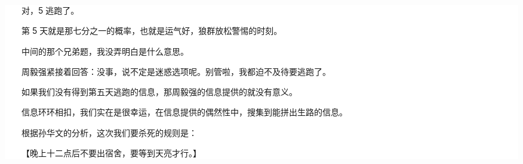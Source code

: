 &emsp;&emsp;对，5 逃跑了。  
  
&emsp;&emsp;第 5 天就是那七分之一的概率，也就是运气好，狼群放松警惕的时刻。  
  
&emsp;&emsp;中间的那个兄弟题，我没弄明白是什么意思。  
  
&emsp;&emsp;周毅强紧接着回答：没事，说不定是迷惑选项呢。别管啦，我都迫不及待要逃跑了。  
  
&emsp;&emsp;如果我们没有得到第五天逃跑的信息，那周毅强的信息提供的就没有意义。  
  
&emsp;&emsp;信息环环相扣，我们实在是很幸运，在信息提供的偶然性中，搜集到能拼出生路的信息。  
  
&emsp;&emsp;根据孙华文的分析，这次我们要杀死的规则是：  
  
&emsp;&emsp;【晚上十二点后不要出宿舍，要等到天亮才行。】  
  
